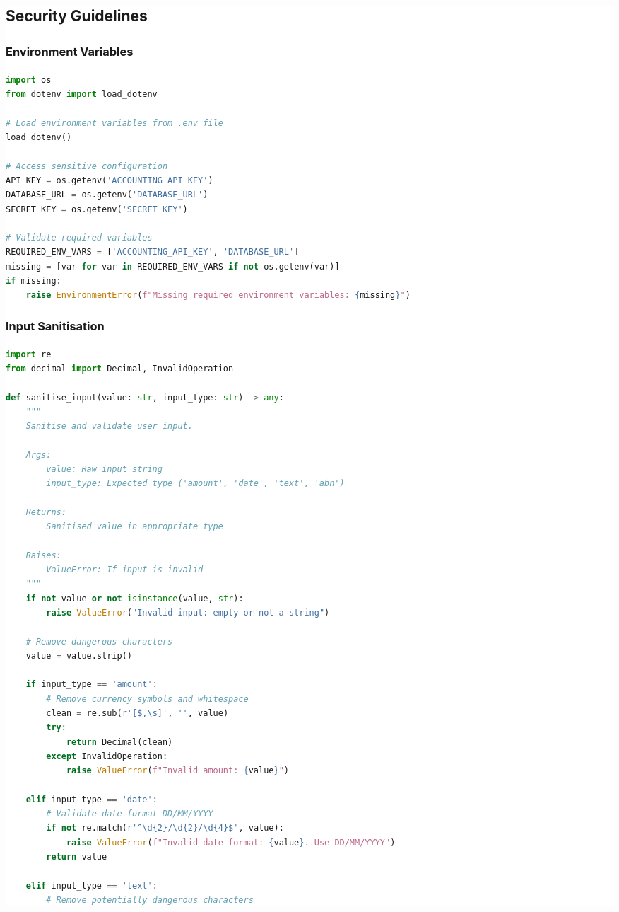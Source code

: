 ## Security Guidelines

### Environment Variables
```python
import os
from dotenv import load_dotenv

# Load environment variables from .env file
load_dotenv()

# Access sensitive configuration
API_KEY = os.getenv('ACCOUNTING_API_KEY')
DATABASE_URL = os.getenv('DATABASE_URL')
SECRET_KEY = os.getenv('SECRET_KEY')

# Validate required variables
REQUIRED_ENV_VARS = ['ACCOUNTING_API_KEY', 'DATABASE_URL']
missing = [var for var in REQUIRED_ENV_VARS if not os.getenv(var)]
if missing:
    raise EnvironmentError(f"Missing required environment variables: {missing}")
```

### Input Sanitisation
```python
import re
from decimal import Decimal, InvalidOperation

def sanitise_input(value: str, input_type: str) -> any:
    """
    Sanitise and validate user input.
    
    Args:
        value: Raw input string
        input_type: Expected type ('amount', 'date', 'text', 'abn')
    
    Returns:
        Sanitised value in appropriate type
    
    Raises:
        ValueError: If input is invalid
    """
    if not value or not isinstance(value, str):
        raise ValueError("Invalid input: empty or not a string")
    
    # Remove dangerous characters
    value = value.strip()
    
    if input_type == 'amount':
        # Remove currency symbols and whitespace
        clean = re.sub(r'[$,\s]', '', value)
        try:
            return Decimal(clean)
        except InvalidOperation:
            raise ValueError(f"Invalid amount: {value}")
    
    elif input_type == 'date':
        # Validate date format DD/MM/YYYY
        if not re.match(r'^\d{2}/\d{2}/\d{4}$', value):
            raise ValueError(f"Invalid date format: {value}. Use DD/MM/YYYY")
        return value
    
    elif input_type == 'text':
        # Remove potentially dangerous characters
```